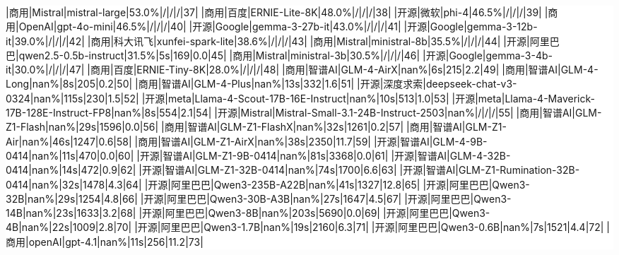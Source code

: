 |商用|Mistral|mistral-large|53.0%|/|/|/|37|
|商用|百度|ERNIE-Lite-8K|48.0%|/|/|/|38|
|开源|微软|phi-4|46.5%|/|/|/|39|
|商用|OpenAI|gpt-4o-mini|46.5%|/|/|/|40|
|开源|Google|gemma-3-27b-it|43.0%|/|/|/|41|
|开源|Google|gemma-3-12b-it|39.0%|/|/|/|42|
|商用|科大讯飞|xunfei-spark-lite|38.6%|/|/|/|43|
|商用|Mistral|ministral-8b|35.5%|/|/|/|44|
|开源|阿里巴巴|qwen2.5-0.5b-instruct|31.5%|5s|169|0.0|45|
|商用|Mistral|ministral-3b|30.5%|/|/|/|46|
|开源|Google|gemma-3-4b-it|30.0%|/|/|/|47|
|商用|百度|ERNIE-Tiny-8K|28.0%|/|/|/|48|
|商用|智谱AI|GLM-4-AirX|nan%|6s|215|2.2|49|
|商用|智谱AI|GLM-4-Long|nan%|8s|205|0.2|50|
|商用|智谱AI|GLM-4-Plus|nan%|13s|332|1.6|51|
|开源|深度求索|deepseek-chat-v3-0324|nan%|115s|230|1.5|52|
|开源|meta|Llama-4-Scout-17B-16E-Instruct|nan%|10s|513|1.0|53|
|开源|meta|Llama-4-Maverick-17B-128E-Instruct-FP8|nan%|8s|554|2.1|54|
|开源|Mistral|Mistral-Small-3.1-24B-Instruct-2503|nan%|/|/|/|55|
|商用|智谱AI|GLM-Z1-Flash|nan%|29s|1596|0.0|56|
|商用|智谱AI|GLM-Z1-FlashX|nan%|32s|1261|0.2|57|
|商用|智谱AI|GLM-Z1-Air|nan%|46s|1247|0.6|58|
|商用|智谱AI|GLM-Z1-AirX|nan%|38s|2350|11.7|59|
|开源|智谱AI|GLM-4-9B-0414|nan%|11s|470|0.0|60|
|开源|智谱AI|GLM-Z1-9B-0414|nan%|81s|3368|0.0|61|
|开源|智谱AI|GLM-4-32B-0414|nan%|14s|472|0.9|62|
|开源|智谱AI|GLM-Z1-32B-0414|nan%|74s|1700|6.6|63|
|开源|智谱AI|GLM-Z1-Rumination-32B-0414|nan%|32s|1478|4.3|64|
|开源|阿里巴巴|Qwen3-235B-A22B|nan%|41s|1327|12.8|65|
|开源|阿里巴巴|Qwen3-32B|nan%|29s|1254|4.8|66|
|开源|阿里巴巴|Qwen3-30B-A3B|nan%|27s|1647|4.5|67|
|开源|阿里巴巴|Qwen3-14B|nan%|23s|1633|3.2|68|
|开源|阿里巴巴|Qwen3-8B|nan%|203s|5690|0.0|69|
|开源|阿里巴巴|Qwen3-4B|nan%|22s|1009|2.8|70|
|开源|阿里巴巴|Qwen3-1.7B|nan%|19s|2160|6.3|71|
|开源|阿里巴巴|Qwen3-0.6B|nan%|7s|1521|4.4|72|
|商用|openAI|gpt-4.1|nan%|11s|256|11.2|73|